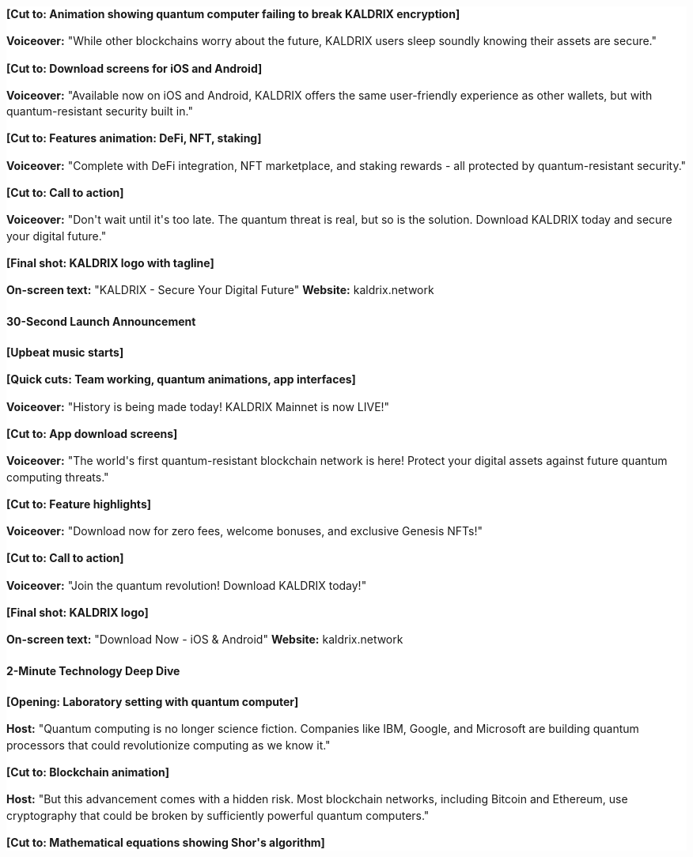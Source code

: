 **[Cut to: Animation showing quantum computer failing to break KALDRIX encryption]**

**Voiceover:** "While other blockchains worry about the future, KALDRIX users sleep soundly knowing their assets are secure."

**[Cut to: Download screens for iOS and Android]**

**Voiceover:** "Available now on iOS and Android, KALDRIX offers the same user-friendly experience as other wallets, but with quantum-resistant security built in."

**[Cut to: Features animation: DeFi, NFT, staking]**

**Voiceover:** "Complete with DeFi integration, NFT marketplace, and staking rewards - all protected by quantum-resistant security."

**[Cut to: Call to action]**

**Voiceover:** "Don't wait until it's too late. The quantum threat is real, but so is the solution. Download KALDRIX today and secure your digital future."

**[Final shot: KALDRIX logo with tagline]**

**On-screen text:** "KALDRIX - Secure Your Digital Future"
**Website:** kaldrix.network

#### 30-Second Launch Announcement
**[Upbeat music starts]**

**[Quick cuts: Team working, quantum animations, app interfaces]**

**Voiceover:** "History is being made today! KALDRIX Mainnet is now LIVE!"

**[Cut to: App download screens]**

**Voiceover:** "The world's first quantum-resistant blockchain network is here! Protect your digital assets against future quantum computing threats."

**[Cut to: Feature highlights]**

**Voiceover:** "Download now for zero fees, welcome bonuses, and exclusive Genesis NFTs!"

**[Cut to: Call to action]**

**Voiceover:** "Join the quantum revolution! Download KALDRIX today!"

**[Final shot: KALDRIX logo]**

**On-screen text:** "Download Now - iOS & Android"
**Website:** kaldrix.network

#### 2-Minute Technology Deep Dive
**[Opening: Laboratory setting with quantum computer]**

**Host:** "Quantum computing is no longer science fiction. Companies like IBM, Google, and Microsoft are building quantum processors that could revolutionize computing as we know it."

**[Cut to: Blockchain animation]**

**Host:** "But this advancement comes with a hidden risk. Most blockchain networks, including Bitcoin and Ethereum, use cryptography that could be broken by sufficiently powerful quantum computers."

**[Cut to: Mathematical equations showing Shor's algorithm]**
